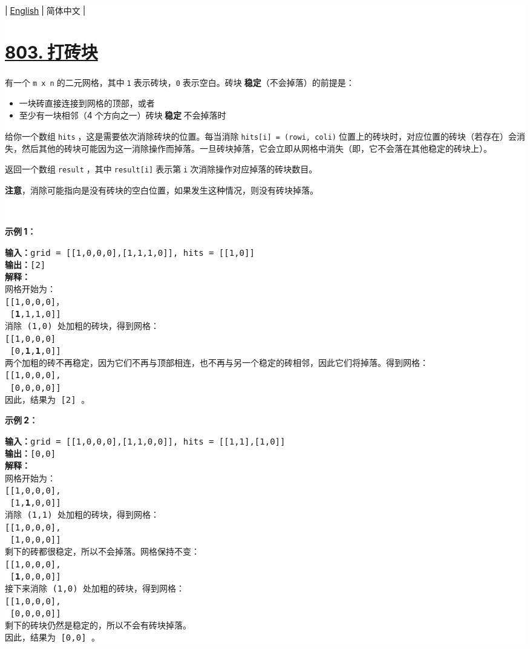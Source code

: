 | [English](README_EN.md) | 简体中文 |

# [803. 打砖块](https://leetcode-cn.com/problems/bricks-falling-when-hit)
<p>有一个 <code>m x n</code> 的二元网格，其中 <code>1</code> 表示砖块，<code>0</code> 表示空白。砖块 <strong>稳定</strong>（不会掉落）的前提是：</p>

<ul>
	<li>一块砖直接连接到网格的顶部，或者</li>
	<li>至少有一块相邻（4 个方向之一）砖块<strong> 稳定 </strong>不会掉落时</li>
</ul>

<p>给你一个数组 <code>hits</code> ，这是需要依次消除砖块的位置。每当消除 <code>hits[i] = (rowi, coli)</code> 位置上的砖块时，对应位置的砖块（若存在）会消失，然后其他的砖块可能因为这一消除操作而掉落。一旦砖块掉落，它会立即从网格中消失（即，它不会落在其他稳定的砖块上）。</p>

<p>返回一个数组 <code>result</code> ，其中 <code>result[i]</code> 表示第 <code>i</code> 次消除操作对应掉落的砖块数目。</p>

<p><strong>注意</strong>，消除可能指向是没有砖块的空白位置，如果发生这种情况，则没有砖块掉落。</p>

<p> </p>

<p><strong>示例 1：</strong></p>

<pre>
<strong>输入：</strong>grid = [[1,0,0,0],[1,1,1,0]], hits = [[1,0]]
<strong>输出：</strong>[2]
<strong>解释：</strong>
网格开始为：
[[1,0,0,0]，
 [<strong>1</strong>,1,1,0]]
消除 (1,0) 处加粗的砖块，得到网格：
[[1,0,0,0]
 [0,<strong>1</strong>,<strong>1</strong>,0]]
两个加粗的砖不再稳定，因为它们不再与顶部相连，也不再与另一个稳定的砖相邻，因此它们将掉落。得到网格：
[[1,0,0,0],
 [0,0,0,0]]
因此，结果为 [2] 。
</pre>

<p><strong>示例 2：</strong></p>

<pre>
<strong>输入：</strong>grid = [[1,0,0,0],[1,1,0,0]], hits = [[1,1],[1,0]]
<strong>输出：</strong>[0,0]
<strong>解释：</strong>
网格开始为：
[[1,0,0,0],
 [1,<strong>1</strong>,0,0]]
消除 (1,1) 处加粗的砖块，得到网格：
[[1,0,0,0],
 [1,0,0,0]]
剩下的砖都很稳定，所以不会掉落。网格保持不变：
[[1,0,0,0], 
 [<strong>1</strong>,0,0,0]]
接下来消除 (1,0) 处加粗的砖块，得到网格：
[[1,0,0,0],
 [0,0,0,0]]
剩下的砖块仍然是稳定的，所以不会有砖块掉落。
因此，结果为 [0,0] 。</pre>
